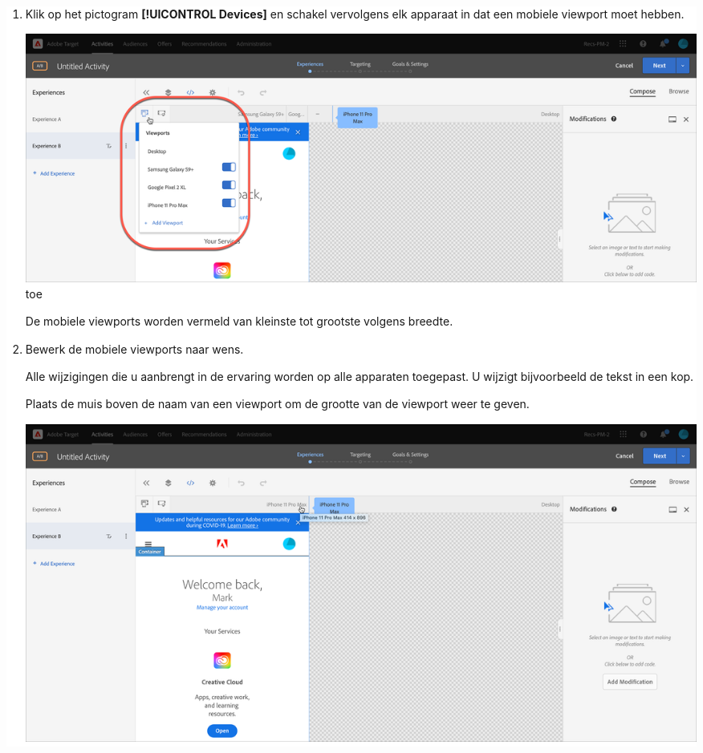 
1. Klik op het pictogram **[!UICONTROL Devices]** en schakel vervolgens elk apparaat in dat een mobiele viewport moet hebben.

   ![ laat mobiele viewports ](/help/main/c-experiences/c-visual-experience-composer/assets/mobileviewports.png) toe

   De mobiele viewports worden vermeld van kleinste tot grootste volgens breedte.

1. Bewerk de mobiele viewports naar wens.

   Alle wijzigingen die u aanbrengt in de ervaring worden op alle apparaten toegepast. U wijzigt bijvoorbeeld de tekst in een kop.

   Plaats de muis boven de naam van een viewport om de grootte van de viewport weer te geven.

   ![ iPhone 11 Pro Max ontvankelijke ervaring ](/help/main/c-experiences/c-visual-experience-composer/assets/iphone11.png)
